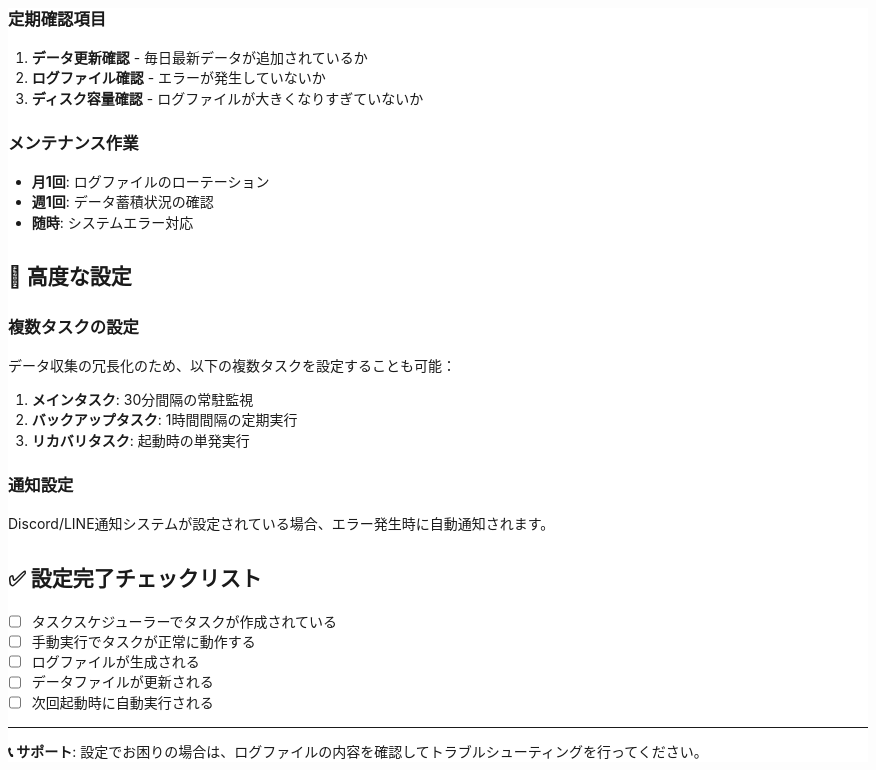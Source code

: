 ### 定期確認項目
1. **データ更新確認** - 毎日最新データが追加されているか
2. **ログファイル確認** - エラーが発生していないか  
3. **ディスク容量確認** - ログファイルが大きくなりすぎていないか

### メンテナンス作業
- **月1回**: ログファイルのローテーション
- **週1回**: データ蓄積状況の確認
- **随時**: システムエラー対応

## 🚀 高度な設定

### 複数タスクの設定
データ収集の冗長化のため、以下の複数タスクを設定することも可能：

1. **メインタスク**: 30分間隔の常駐監視
2. **バックアップタスク**: 1時間間隔の定期実行
3. **リカバリタスク**: 起動時の単発実行

### 通知設定
Discord/LINE通知システムが設定されている場合、エラー発生時に自動通知されます。

## ✅ 設定完了チェックリスト

- [ ] タスクスケジューラーでタスクが作成されている
- [ ] 手動実行でタスクが正常に動作する
- [ ] ログファイルが生成される
- [ ] データファイルが更新される
- [ ] 次回起動時に自動実行される

---

**📞 サポート**: 設定でお困りの場合は、ログファイルの内容を確認してトラブルシューティングを行ってください。